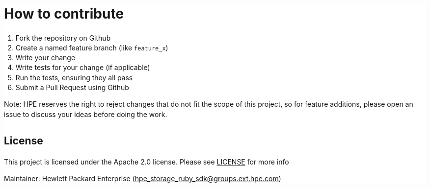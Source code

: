 How to contribute
============
1. Fork the repository on Github
2. Create a named feature branch (like `feature_x`)
3. Write your change
4. Write tests for your change (if applicable)
5. Run the tests, ensuring they all pass
6. Submit a Pull Request using Github

Note: HPE reserves the right to reject changes that do not fit the scope of this project, so for feature additions, please open an issue to discuss your ideas before doing the work.

## License
This project is licensed under the Apache 2.0 license. Please see [LICENSE](LICENSE) for more info

Maintainer: Hewlett Packard Enterprise (<hpe_storage_ruby_sdk@groups.ext.hpe.com>)